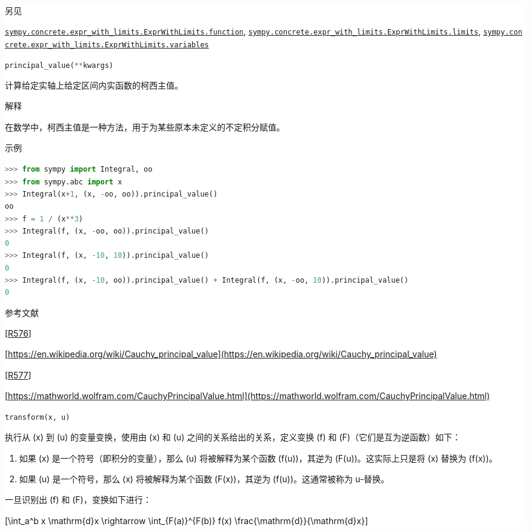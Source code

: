 另见

[`sympy.concrete.expr_with_limits.ExprWithLimits.function`](#sympy.concrete.expr_with_limits.ExprWithLimits.function "sympy.concrete.expr_with_limits.ExprWithLimits.function"), [`sympy.concrete.expr_with_limits.ExprWithLimits.limits`](#sympy.concrete.expr_with_limits.ExprWithLimits.limits "sympy.concrete.expr_with_limits.ExprWithLimits.limits"), [`sympy.concrete.expr_with_limits.ExprWithLimits.variables`](#sympy.concrete.expr_with_limits.ExprWithLimits.variables "sympy.concrete.expr_with_limits.ExprWithLimits.variables")

```py
principal_value(**kwargs)
```

计算给定实轴上给定区间内实函数的柯西主值。

解释

在数学中，柯西主值是一种方法，用于为某些原本未定义的不定积分赋值。

示例

```py
>>> from sympy import Integral, oo
>>> from sympy.abc import x
>>> Integral(x+1, (x, -oo, oo)).principal_value()
oo
>>> f = 1 / (x**3)
>>> Integral(f, (x, -oo, oo)).principal_value()
0
>>> Integral(f, (x, -10, 10)).principal_value()
0
>>> Integral(f, (x, -10, oo)).principal_value() + Integral(f, (x, -oo, 10)).principal_value()
0 
```

参考文献

[[R576](#id10)]

[https://en.wikipedia.org/wiki/Cauchy_principal_value](https://en.wikipedia.org/wiki/Cauchy_principal_value)

[[R577](#id11)]

[https://mathworld.wolfram.com/CauchyPrincipalValue.html](https://mathworld.wolfram.com/CauchyPrincipalValue.html)

```py
transform(x, u)
```

执行从 \(x\) 到 \(u\) 的变量变换，使用由 \(x\) 和 \(u\) 之间的关系给出的关系，定义变换 \(f\) 和 \(F\)（它们是互为逆函数）如下：

1.  如果 \(x\) 是一个符号（即积分的变量），那么 \(u\) 将被解释为某个函数 \(f(u)\)，其逆为 \(F(u)\)。这实际上只是将 \(x\) 替换为 \(f(x)\)。

1.  如果 \(u\) 是一个符号，那么 \(x\) 将被解释为某个函数 \(F(x)\)，其逆为 \(f(u)\)。这通常被称为 u-替换。

一旦识别出 \(f\) 和 \(F\)，变换如下进行：

\[\int_a^b x \mathrm{d}x \rightarrow \int_{F(a)}^{F(b)} f(x) \frac{\mathrm{d}}{\mathrm{d}x}\]
